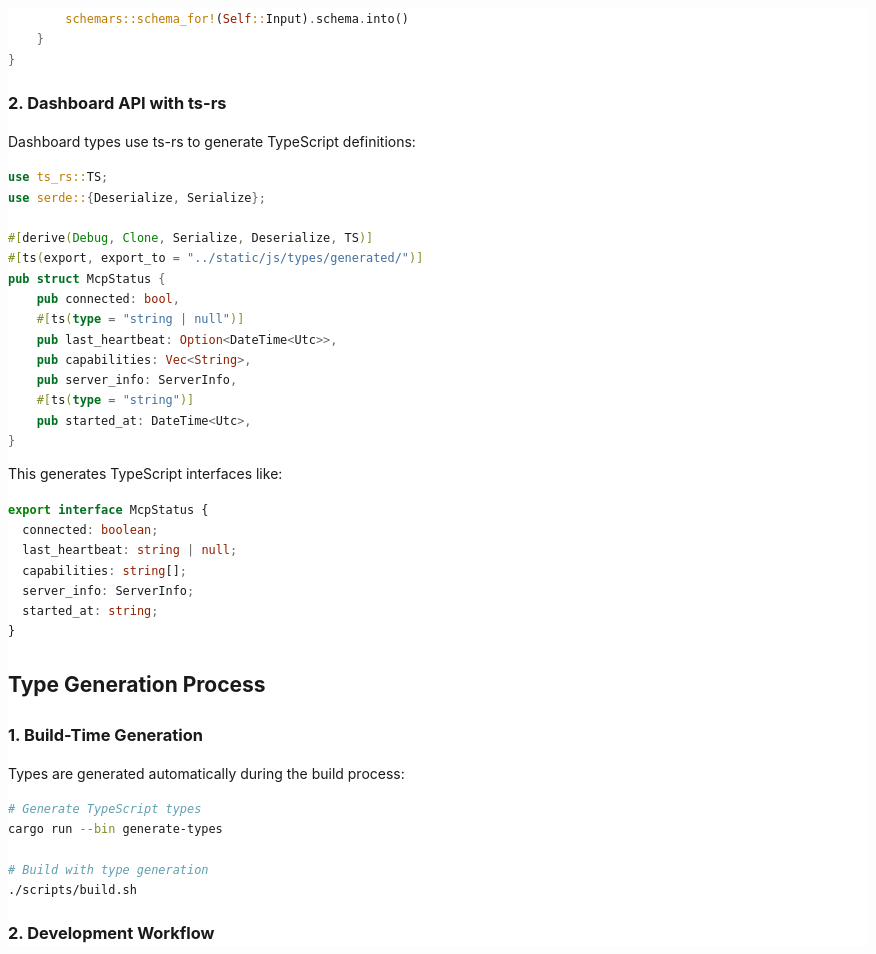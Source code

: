 ```rust
        schemars::schema_for!(Self::Input).schema.into()
    }
}
```

### 2. Dashboard API with ts-rs

Dashboard types use ts-rs to generate TypeScript definitions:

```rust
use ts_rs::TS;
use serde::{Deserialize, Serialize};

#[derive(Debug, Clone, Serialize, Deserialize, TS)]
#[ts(export, export_to = "../static/js/types/generated/")]
pub struct McpStatus {
    pub connected: bool,
    #[ts(type = "string | null")]
    pub last_heartbeat: Option<DateTime<Utc>>,
    pub capabilities: Vec<String>,
    pub server_info: ServerInfo,
    #[ts(type = "string")]
    pub started_at: DateTime<Utc>,
}
```

This generates TypeScript interfaces like:

```typescript
export interface McpStatus {
  connected: boolean;
  last_heartbeat: string | null;
  capabilities: string[];
  server_info: ServerInfo;
  started_at: string;
}
```

## Type Generation Process

### 1. Build-Time Generation

Types are generated automatically during the build process:

```bash
# Generate TypeScript types
cargo run --bin generate-types

# Build with type generation
./scripts/build.sh
```

### 2. Development Workflow
